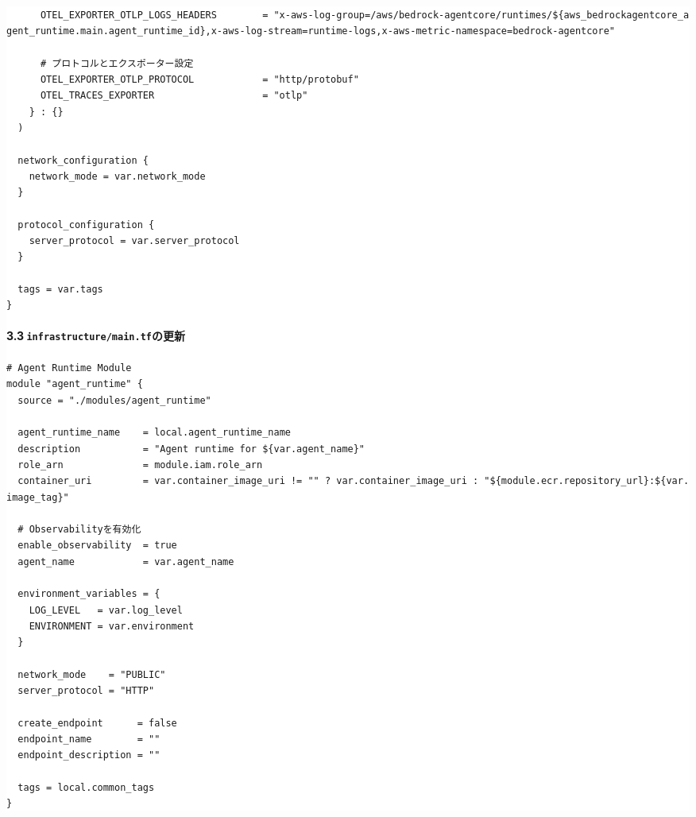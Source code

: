 ```hcl
      OTEL_EXPORTER_OTLP_LOGS_HEADERS        = "x-aws-log-group=/aws/bedrock-agentcore/runtimes/${aws_bedrockagentcore_agent_runtime.main.agent_runtime_id},x-aws-log-stream=runtime-logs,x-aws-metric-namespace=bedrock-agentcore"

      # プロトコルとエクスポーター設定
      OTEL_EXPORTER_OTLP_PROTOCOL            = "http/protobuf"
      OTEL_TRACES_EXPORTER                   = "otlp"
    } : {}
  )

  network_configuration {
    network_mode = var.network_mode
  }

  protocol_configuration {
    server_protocol = var.server_protocol
  }

  tags = var.tags
}
```

#### 3.3 `infrastructure/main.tf`の更新

```hcl
# Agent Runtime Module
module "agent_runtime" {
  source = "./modules/agent_runtime"

  agent_runtime_name    = local.agent_runtime_name
  description           = "Agent runtime for ${var.agent_name}"
  role_arn              = module.iam.role_arn
  container_uri         = var.container_image_uri != "" ? var.container_image_uri : "${module.ecr.repository_url}:${var.image_tag}"

  # Observabilityを有効化
  enable_observability  = true
  agent_name            = var.agent_name

  environment_variables = {
    LOG_LEVEL   = var.log_level
    ENVIRONMENT = var.environment
  }

  network_mode    = "PUBLIC"
  server_protocol = "HTTP"

  create_endpoint      = false
  endpoint_name        = ""
  endpoint_description = ""

  tags = local.common_tags
}
```
